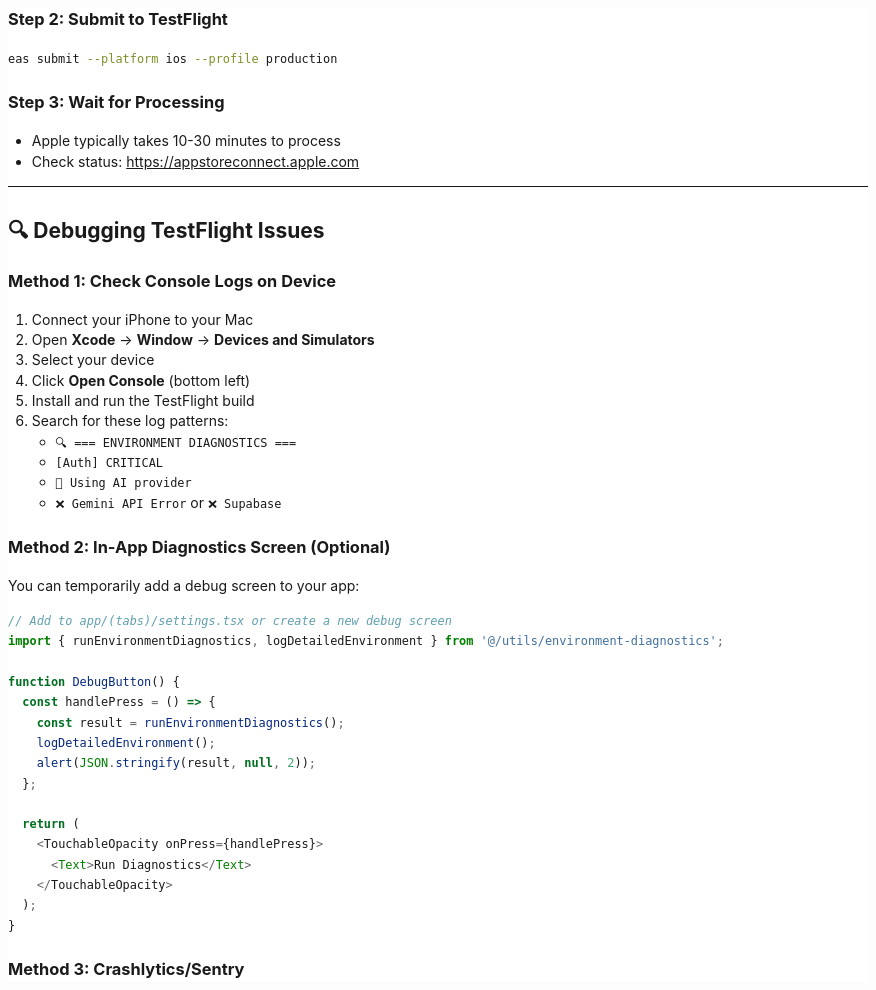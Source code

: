 ### Step 2: Submit to TestFlight
```bash
eas submit --platform ios --profile production
```

### Step 3: Wait for Processing
- Apple typically takes 10-30 minutes to process
- Check status: https://appstoreconnect.apple.com

---

## 🔍 Debugging TestFlight Issues

### Method 1: Check Console Logs on Device

1. Connect your iPhone to your Mac
2. Open **Xcode** → **Window** → **Devices and Simulators**
3. Select your device
4. Click **Open Console** (bottom left)
5. Install and run the TestFlight build
6. Search for these log patterns:
   - `🔍 === ENVIRONMENT DIAGNOSTICS ===`
   - `[Auth] CRITICAL`
   - `🤖 Using AI provider`
   - `❌ Gemini API Error` or `❌ Supabase`

### Method 2: In-App Diagnostics Screen (Optional)

You can temporarily add a debug screen to your app:

```typescript
// Add to app/(tabs)/settings.tsx or create a new debug screen
import { runEnvironmentDiagnostics, logDetailedEnvironment } from '@/utils/environment-diagnostics';

function DebugButton() {
  const handlePress = () => {
    const result = runEnvironmentDiagnostics();
    logDetailedEnvironment();
    alert(JSON.stringify(result, null, 2));
  };
  
  return (
    <TouchableOpacity onPress={handlePress}>
      <Text>Run Diagnostics</Text>
    </TouchableOpacity>
  );
}
```

### Method 3: Crashlytics/Sentry
